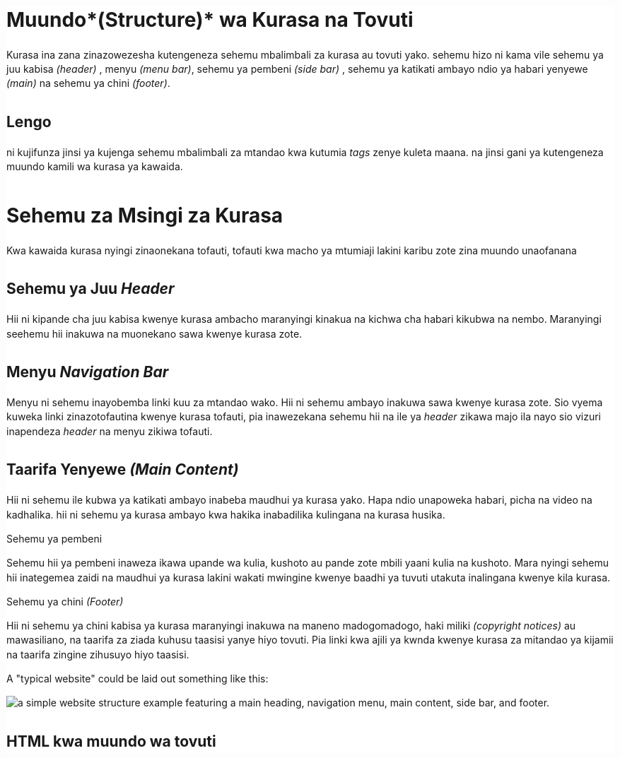 # Muundo*(Structure)* wa Kurasa na Tovuti

Kurasa ina zana zinazowezesha kutengeneza  sehemu mbalimbali za kurasa au tovuti yako. sehemu hizo ni kama vile sehemu ya juu kabisa *(header)* , menyu *(menu bar)*, sehemu ya pembeni *(side bar)* , sehemu ya katikati ambayo ndio ya habari yenyewe *(main)* na sehemu ya chini *(footer)*.

## Lengo 

ni kujifunza jinsi ya kujenga sehemu mbalimbali za mtandao kwa kutumia *tags* zenye kuleta maana. na jinsi gani ya kutengeneza muundo kamili wa kurasa ya kawaida.

# Sehemu za Msingi za Kurasa 

Kwa kawaida kurasa nyingi zinaonekana tofauti, tofauti kwa macho ya mtumiaji lakini karibu zote zina muundo unaofanana

## Sehemu ya Juu *Header*

Hii ni kipande cha juu kabisa kwenye kurasa ambacho maranyingi kinakua na kichwa cha habari kikubwa na nembo. Maranyingi seehemu hii inakuwa na muonekano sawa kwenye kurasa zote.

## Menyu *Navigation Bar*

Menyu ni sehemu inayobemba linki kuu za mtandao wako. Hii ni sehemu ambayo  inakuwa sawa kwenye kurasa zote. Sio vyema kuweka linki zinazotofautina kwenye kurasa tofauti, pia inawezekana sehemu hii na ile ya *header* zikawa majo ila nayo sio vizuri inapendeza *header* na  menyu zikiwa tofauti.

## Taarifa Yenyewe *(Main Content)*

Hii ni sehemu ile kubwa ya katikati ambayo inabeba maudhui ya kurasa yako. Hapa ndio unapoweka habari, picha na video na kadhalika. hii ni sehemu ya kurasa ambayo kwa hakika inabadilika kulingana na kurasa husika.

Sehemu ya pembeni

Sehemu hii ya pembeni inaweza ikawa upande wa kulia, kushoto au pande zote mbili yaani kulia na kushoto. Mara nyingi sehemu hii inategemea zaidi na maudhui ya kurasa lakini wakati mwingine kwenye baadhi ya tuvuti utakuta inalingana kwenye kila kurasa.

Sehemu ya chini *(Footer)*

Hii ni sehemu ya chini kabisa ya kurasa maranyingi inakuwa na maneno madogomadogo, haki miliki *(copyright notices)* au mawasiliano, na taarifa za ziada kuhusu taasisi yanye hiyo tovuti. Pia linki kwa ajili ya kwnda kwenye kurasa za mitandao ya kijamii na taarifa zingine zihusuyo hiyo taasisi.

A "typical website" could be laid out something like this:

![a simple website structure example featuring a main heading, navigation menu, main content, side bar, and footer.](https://mdn.mozillademos.org/files/12417/sample-website.png)

## HTML kwa muundo wa tovuti
